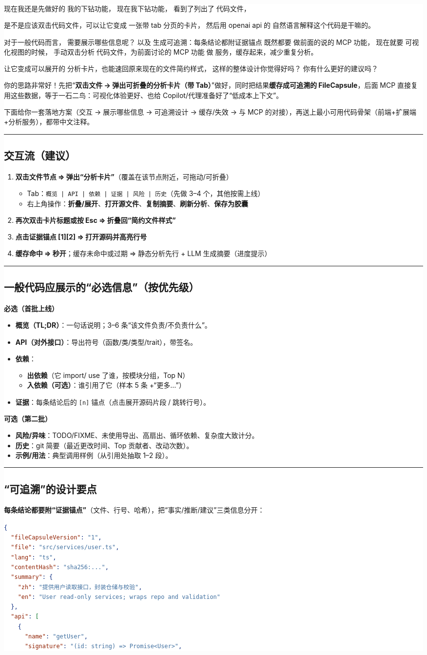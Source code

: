 现在我还是先做好的 我的下钻功能， 现在我下钻功能， 看到了列出了 代码文件，

是不是应该双击代码文件，可以让它变成 一张带 tab 分页的卡片， 然后用 openai api 的 自然语言解释这个代码是干嘛的。

对于一般代码而言， 需要展示哪些信息呢？ 以及 生成可追溯：每条结论都附证据锚点
既然都要 做前面的说的 MCP 功能， 现在就要 可视化视图的时候， 手动双击分析 代码文件，为前面讨论的 MCP 功能 做 服务，缓存起来，减少重复分析。

让它变成可以展开的 分析卡片，也能速回原来现在的文件简约样式，
这样的整体设计你觉得好吗？
你有什么更好的建议吗？

你的思路非常好！先把“**双击文件 → 弹出可折叠的分析卡片（带 Tab）**”做好，同时把结果**缓存成可追溯的 FileCapsule**，后面 MCP 直接复用这些数据，等于一石二鸟：可视化体验更好、也给 Copilot/代理准备好了“低成本上下文”。

下面给你一套落地方案（交互 → 展示哪些信息 → 可追溯设计 → 缓存/失效 → 与 MCP 的对接），再送上最小可用代码骨架（前端+扩展端+分析服务），都带中文注释。

---

## 交互流（建议）

1. **双击文件节点 ⇒ 弹出“分析卡片”**（覆盖在该节点附近，可拖动/可折叠）

   - Tab：`概览 | API | 依赖 | 证据 | 风险 | 历史`（先做 3–4 个，其他按需上线）
   - 右上角操作：**折叠/展开**、**打开源文件**、**复制摘要**、**刷新分析**、**保存为胶囊**

2. **再次双击卡片标题或按 Esc ⇒ 折叠回“简约文件样式”**
3. **点击证据锚点 [1][2] ⇒ 打开源码并高亮行号**
4. **缓存命中 ⇒ 秒开**；缓存未命中或过期 ⇒ 静态分析先行 + LLM 生成摘要（进度提示）

---

## 一般代码应展示的“必选信息”（按优先级）

**必选（首批上线）**

- **概览（TL;DR）**：一句话说明；3–6 条“该文件负责/不负责什么”。
- **API（对外接口）**：导出符号（函数/类/类型/trait），带签名。
- **依赖**：

  - **出依赖**（它 import/ use 了谁，按模块分组，Top N）
  - **入依赖（可选）**：谁引用了它（样本 5 条 +“更多…”）

- **证据**：每条结论后的 `[n]` 锚点（点击展开源码片段 / 跳转行号）。

**可选（第二批）**

- **风险/异味**：TODO/FIXME、未使用导出、高扇出、循环依赖、复杂度大致计分。
- **历史**：git 简要（最近更改时间、Top 贡献者、改动次数）。
- **示例/用法**：典型调用样例（从引用处抽取 1–2 段）。

---

## “可追溯”的设计要点

**每条结论都要附“证据锚点”**（文件、行号、哈希），把“事实/推断/建议”三类信息分开：

```json
{
  "fileCapsuleVersion": "1",
  "file": "src/services/user.ts",
  "lang": "ts",
  "contentHash": "sha256:...",
  "summary": {
    "zh": "提供用户读取接口，封装仓储与校验",
    "en": "User read-only services; wraps repo and validation"
  },
  "api": [
    {
      "name": "getUser",
      "signature": "(id: string) => Promise<User>",
```